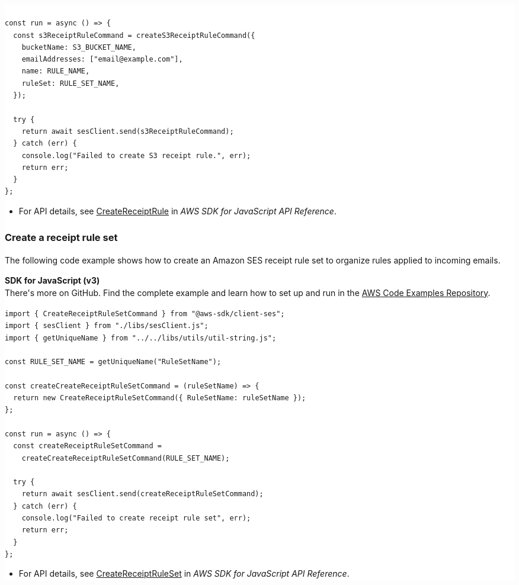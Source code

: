 ```

const run = async () => {
  const s3ReceiptRuleCommand = createS3ReceiptRuleCommand({
    bucketName: S3_BUCKET_NAME,
    emailAddresses: ["email@example.com"],
    name: RULE_NAME,
    ruleSet: RULE_SET_NAME,
  });

  try {
    return await sesClient.send(s3ReceiptRuleCommand);
  } catch (err) {
    console.log("Failed to create S3 receipt rule.", err);
    return err;
  }
};
```
+  For API details, see [CreateReceiptRule](https://docs.aws.amazon.com/AWSJavaScriptSDK/v3/latest/clients/client-ses/classes/createreceiptrulecommand.html) in *AWS SDK for JavaScript API Reference*\. 

### Create a receipt rule set<a name="ses_CreateReceiptRuleSet_javascript_topic"></a>

The following code example shows how to create an Amazon SES receipt rule set to organize rules applied to incoming emails\.

**SDK for JavaScript \(v3\)**  
 There's more on GitHub\. Find the complete example and learn how to set up and run in the [AWS Code Examples Repository](https://github.com/awsdocs/aws-doc-sdk-examples/tree/main/javascriptv3/example_code/ses#code-examples)\. 
  

```
import { CreateReceiptRuleSetCommand } from "@aws-sdk/client-ses";
import { sesClient } from "./libs/sesClient.js";
import { getUniqueName } from "../../libs/utils/util-string.js";

const RULE_SET_NAME = getUniqueName("RuleSetName");

const createCreateReceiptRuleSetCommand = (ruleSetName) => {
  return new CreateReceiptRuleSetCommand({ RuleSetName: ruleSetName });
};

const run = async () => {
  const createReceiptRuleSetCommand =
    createCreateReceiptRuleSetCommand(RULE_SET_NAME);

  try {
    return await sesClient.send(createReceiptRuleSetCommand);
  } catch (err) {
    console.log("Failed to create receipt rule set", err);
    return err;
  }
};
```
+  For API details, see [CreateReceiptRuleSet](https://docs.aws.amazon.com/AWSJavaScriptSDK/v3/latest/clients/client-ses/classes/createreceiptrulesetcommand.html) in *AWS SDK for JavaScript API Reference*\. 
